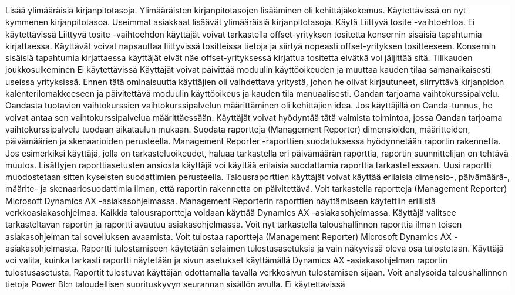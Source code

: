<td>Lisää ylimääräisiä kirjanpitotasoja.</td>
<td>Ylimääräisten kirjanpitotasojen lisääminen oli kehittäjäkokemus.</td>
<td>Käytettävissä on nyt kymmenen kirjanpitotasoa.</td>
<td>Useimmat asiakkaat lisäävät ylimääräisiä kirjanpitotasoja.</td>
</tr>
<tr class="odd">
<td>Käytä Liittyvä tosite -vaihtoehtoa.</td>
<td>Ei käytettävissä</td>
<td>Liittyvä tosite -vaihtoehdon käyttäjät voivat tarkastella offset-yrityksen tositetta konsernin sisäisiä tapahtumia kirjattaessa. Käyttävät voivat napsauttaa liittyvissä tositteissa tietoja ja siirtyä nopeasti offset-yrityksen tositteeseen.</td>
<td>Konsernin sisäisiä tapahtumia kirjattaessa käyttäjät eivät näe offset-yrityksessä kirjattua tositetta eivätkä voi jäljittää sitä.</td>
</tr>
<tr class="even">
<td>Tilikauden joukkosulkeminen</td>
<td>Ei käytettävissä</td>
<td>Käyttäjät voivat päivittää moduulin käyttöoikeuden ja muuttaa kauden tilaa samanaikaisesti useissa yrityksissä.</td>
<td>Ennen tätä ominaisuutta käyttäjien oli vaihdettava yritystä, johon he olivat kirjautuneet, siirryttävä kirjanpidon kalenterilomakkeeseen ja päivitettävä moduulin käyttöoikeus ja kauden tila manuaalisesti.</td>
</tr>
<tr class="odd">
<td>Oandan tarjoama vaihtokurssipalvelu.</td>
<td>Oandasta tuotavien vaihtokurssien vaihtokurssipalvelun määrittäminen oli kehittäjien idea. </td>
<td>Jos käyttäjillä on Oanda-tunnus, he voivat antaa sen vaihtokurssipalvelua määrittäessään.</td>
<td>Käyttäjät voivat hyödyntää tätä valmista toimintoa, jossa Oandan tarjoama vaihtokurssipalvelu tuodaan aikataulun mukaan.</td>
</tr>
<tr class="even">
<td>Suodata raportteja (Management Reporter) dimensioiden, määritteiden, päivämäärien ja skenaarioiden perusteella. </td>
<td> Management Reporter -raporttien suodatuksessa hyödynnetään raportin rakennetta. Jos esimerkiksi käyttäjä, jolla on tarkasteluoikeudet, haluaa tarkastella eri päivämäärän raporttia, raportin suunnittelijan on tehtävä muutos. </td>
<td>Lisättyjen raporttiasetusten ansiosta käyttäjä voi käyttää erilaisia suodattamia raporttia tarkastellessaan. Uusi raportti muodostetaan sitten kyseisten suodattimien perusteella.</td>
<td>Talousraporttien käyttäjät voivat käyttää erilaisia dimensio-, päivämäärä-, määrite- ja skenaariosuodattimia ilman, että raportin rakennetta on päivitettävä.</td>
</tr>
<tr class="odd">
<td>Voit tarkastella raportteja (Management Reporter) Microsoft Dynamics AX -asiakasohjelmassa.</td>
<td>Management Reporterin raporttien näyttämiseen käytettiin erillistä verkkoasiakasohjelmaa.</td>
<td>Kaikkia talousraportteja voidaan käyttää Dynamics AX -asiakasohjelmassa. Käyttäjä valitsee tarkasteltavan raportin ja raportti avautuu asiakasohjelmassa.</td>
<td>Voit nyt tarkastella taloushallinnon raporttia ilman toisen asiakasohjelman tai sovelluksen avaamista.</td>
</tr>
<tr class="even">
<td>Voit tulostaa raportteja (Management Reporter) Microsoft Dynamics AX -asiakasohjelmasta.</td>
<td>Raportti tulostamiseen käytetään selaimen tulostusasetuksia ja vain näkyvissä oleva osa tulostetaan. </td>
<td>Käyttäjä voi valita, kuinka tarkasti raportti näytetään ja sivun asetukset käyttämällä Dynamics AX -asiakasohjelman raportin tulostusasetusta.</td>
<td>Raportit tulostuvat käyttäjän odottamalla tavalla verkkosivun tulostamisen sijaan.</td>
</tr><tr class="odd">
<td>Voit analysoida taloushallinnon tietoja Power BI:n taloudellisen suorituskyvyn seurannan sisällön avulla.</td>
<td>Ei käytettävissä</td>
